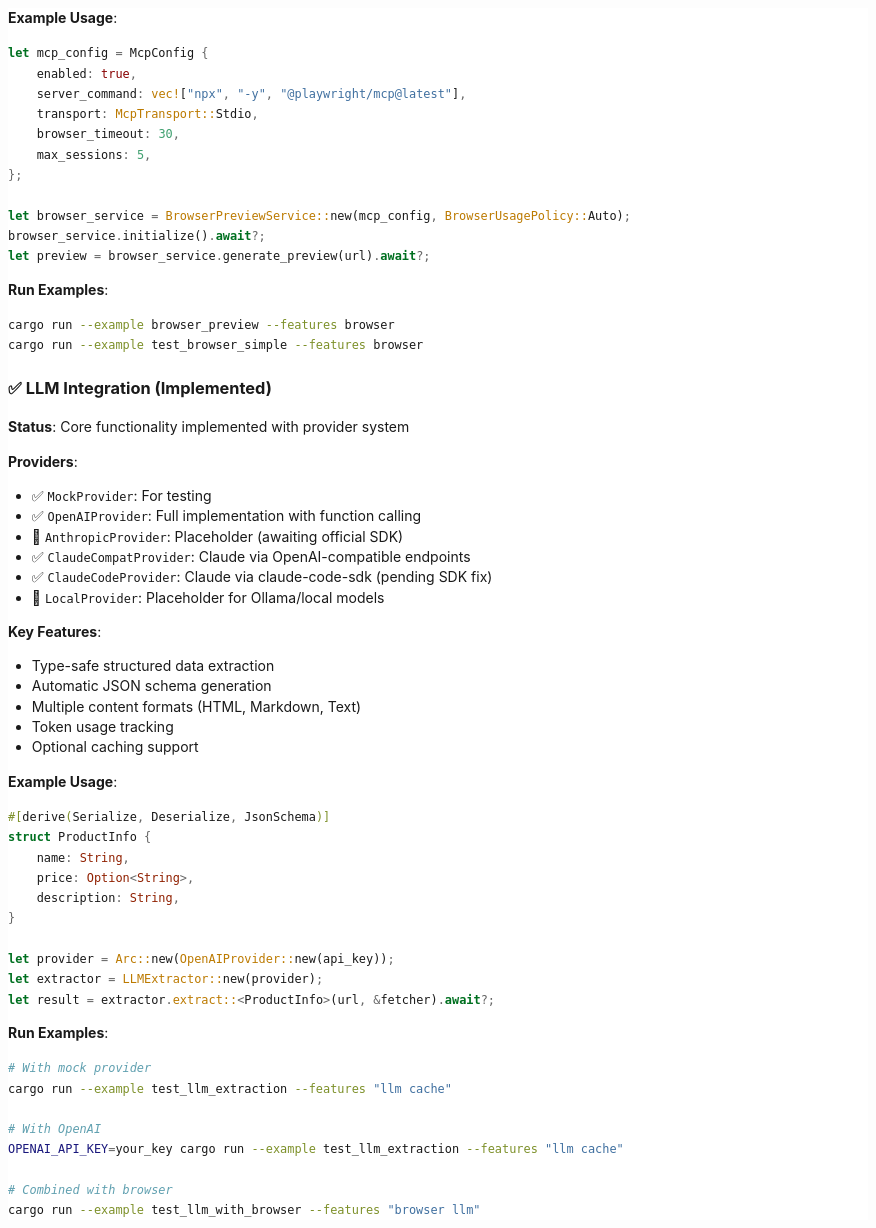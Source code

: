 **Example Usage**:
```rust
let mcp_config = McpConfig {
    enabled: true,
    server_command: vec!["npx", "-y", "@playwright/mcp@latest"],
    transport: McpTransport::Stdio,
    browser_timeout: 30,
    max_sessions: 5,
};

let browser_service = BrowserPreviewService::new(mcp_config, BrowserUsagePolicy::Auto);
browser_service.initialize().await?;
let preview = browser_service.generate_preview(url).await?;
```

**Run Examples**:
```bash
cargo run --example browser_preview --features browser
cargo run --example test_browser_simple --features browser
```

### ✅ LLM Integration (Implemented)

**Status**: Core functionality implemented with provider system

**Providers**:
- ✅ `MockProvider`: For testing
- ✅ `OpenAIProvider`: Full implementation with function calling
- 🚧 `AnthropicProvider`: Placeholder (awaiting official SDK)
- ✅ `ClaudeCompatProvider`: Claude via OpenAI-compatible endpoints
- ✅ `ClaudeCodeProvider`: Claude via claude-code-sdk (pending SDK fix)
- 🚧 `LocalProvider`: Placeholder for Ollama/local models

**Key Features**:
- Type-safe structured data extraction
- Automatic JSON schema generation
- Multiple content formats (HTML, Markdown, Text)
- Token usage tracking
- Optional caching support

**Example Usage**:
```rust
#[derive(Serialize, Deserialize, JsonSchema)]
struct ProductInfo {
    name: String,
    price: Option<String>,
    description: String,
}

let provider = Arc::new(OpenAIProvider::new(api_key));
let extractor = LLMExtractor::new(provider);
let result = extractor.extract::<ProductInfo>(url, &fetcher).await?;
```

**Run Examples**:
```bash
# With mock provider
cargo run --example test_llm_extraction --features "llm cache"

# With OpenAI
OPENAI_API_KEY=your_key cargo run --example test_llm_extraction --features "llm cache"

# Combined with browser
cargo run --example test_llm_with_browser --features "browser llm"
```
